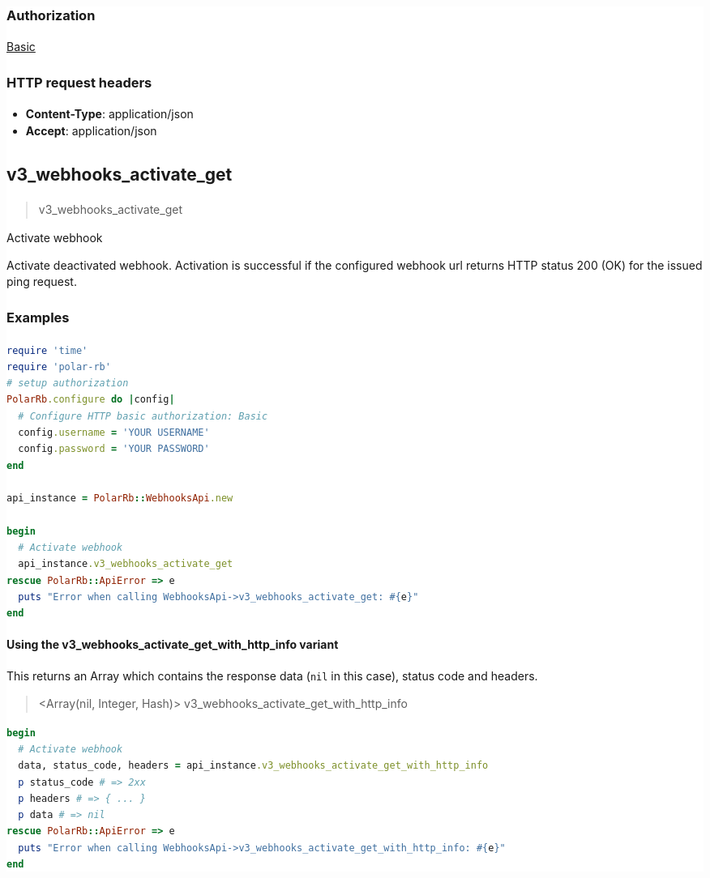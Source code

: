 ### Authorization

[Basic](../README.md#Basic)

### HTTP request headers

- **Content-Type**: application/json
- **Accept**: application/json


## v3_webhooks_activate_get

> v3_webhooks_activate_get

Activate webhook

Activate deactivated webhook. Activation is successful if the configured webhook url returns HTTP status 200 (OK) for the issued ping request.

### Examples

```ruby
require 'time'
require 'polar-rb'
# setup authorization
PolarRb.configure do |config|
  # Configure HTTP basic authorization: Basic
  config.username = 'YOUR USERNAME'
  config.password = 'YOUR PASSWORD'
end

api_instance = PolarRb::WebhooksApi.new

begin
  # Activate webhook
  api_instance.v3_webhooks_activate_get
rescue PolarRb::ApiError => e
  puts "Error when calling WebhooksApi->v3_webhooks_activate_get: #{e}"
end
```

#### Using the v3_webhooks_activate_get_with_http_info variant

This returns an Array which contains the response data (`nil` in this case), status code and headers.

> <Array(nil, Integer, Hash)> v3_webhooks_activate_get_with_http_info

```ruby
begin
  # Activate webhook
  data, status_code, headers = api_instance.v3_webhooks_activate_get_with_http_info
  p status_code # => 2xx
  p headers # => { ... }
  p data # => nil
rescue PolarRb::ApiError => e
  puts "Error when calling WebhooksApi->v3_webhooks_activate_get_with_http_info: #{e}"
end
```
